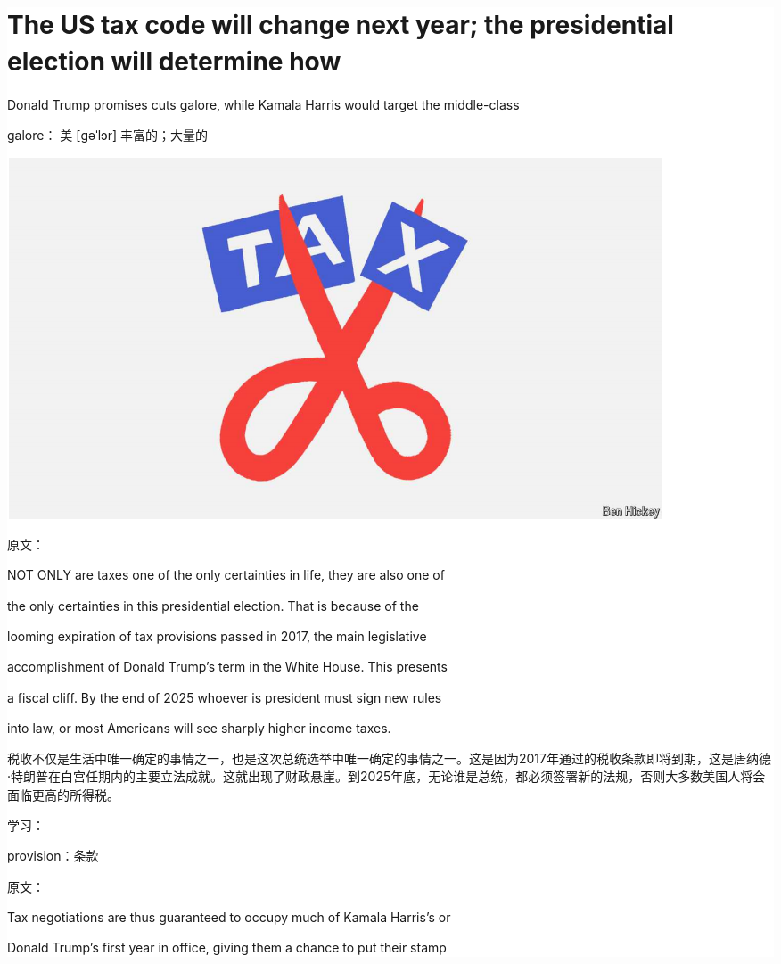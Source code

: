 # The US tax code will change next year; the presidential election will determine how

Donald Trump promises cuts galore, while Kamala Harris would target the middle-class

galore： 美 [ɡəˈlɔr] 丰富的；大量的

![image-20241012141133014](./assets/image-20241012141133014.png)

原文：

NOT ONLY are taxes one of the only certainties in life, they are also one of

the only certainties in this presidential election. That is because of the

looming expiration of tax provisions passed in 2017, the main legislative

accomplishment of Donald Trump’s term in the White House. This presents

a fiscal cliff. By the end of 2025 whoever is president must sign new rules

into law, or most Americans will see sharply higher income taxes.

税收不仅是生活中唯一确定的事情之一，也是这次总统选举中唯一确定的事情之一。这是因为2017年通过的税收条款即将到期，这是唐纳德·特朗普在白宫任期内的主要立法成就。这就出现了财政悬崖。到2025年底，无论谁是总统，都必须签署新的法规，否则大多数美国人将会面临更高的所得税。

学习：

provision：条款

原文：

Tax negotiations are thus guaranteed to occupy much of Kamala Harris’s or

Donald Trump’s first year in office, giving them a chance to put their stamp
